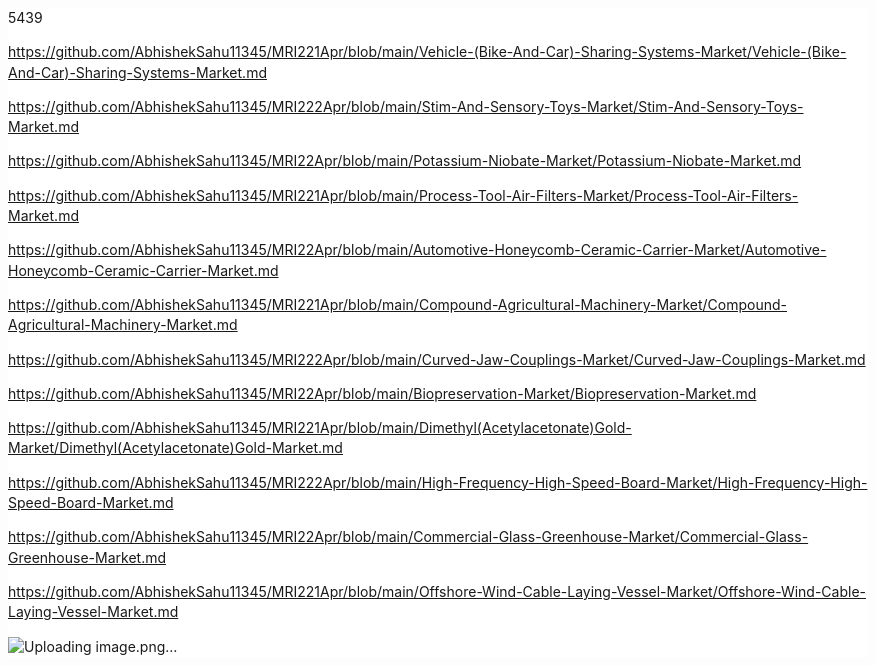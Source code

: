 5439</p><p><a href="https://github.com/AbhishekSahu11345/MRI221Apr/blob/main/Vehicle-(Bike-And-Car)-Sharing-Systems-Market/Vehicle-(Bike-And-Car)-Sharing-Systems-Market.md">https://github.com/AbhishekSahu11345/MRI221Apr/blob/main/Vehicle-(Bike-And-Car)-Sharing-Systems-Market/Vehicle-(Bike-And-Car)-Sharing-Systems-Market.md</a></p><p><a href="https://github.com/AbhishekSahu11345/MRI222Apr/blob/main/Stim-And-Sensory-Toys-Market/Stim-And-Sensory-Toys-Market.md">https://github.com/AbhishekSahu11345/MRI222Apr/blob/main/Stim-And-Sensory-Toys-Market/Stim-And-Sensory-Toys-Market.md</a></p><p><a href="https://github.com/AbhishekSahu11345/MRI22Apr/blob/main/Potassium-Niobate-Market/Potassium-Niobate-Market.md">https://github.com/AbhishekSahu11345/MRI22Apr/blob/main/Potassium-Niobate-Market/Potassium-Niobate-Market.md</a></p><p><a href="https://github.com/AbhishekSahu11345/MRI221Apr/blob/main/Process-Tool-Air-Filters-Market/Process-Tool-Air-Filters-Market.md">https://github.com/AbhishekSahu11345/MRI221Apr/blob/main/Process-Tool-Air-Filters-Market/Process-Tool-Air-Filters-Market.md</a></p><p><a href="https://github.com/AbhishekSahu11345/MRI22Apr/blob/main/Automotive-Honeycomb-Ceramic-Carrier-Market/Automotive-Honeycomb-Ceramic-Carrier-Market.md">https://github.com/AbhishekSahu11345/MRI22Apr/blob/main/Automotive-Honeycomb-Ceramic-Carrier-Market/Automotive-Honeycomb-Ceramic-Carrier-Market.md</a></p><p><a href="https://github.com/AbhishekSahu11345/MRI221Apr/blob/main/Compound-Agricultural-Machinery-Market/Compound-Agricultural-Machinery-Market.md">https://github.com/AbhishekSahu11345/MRI221Apr/blob/main/Compound-Agricultural-Machinery-Market/Compound-Agricultural-Machinery-Market.md</a></p><p><a href="https://github.com/AbhishekSahu11345/MRI222Apr/blob/main/Curved-Jaw-Couplings-Market/Curved-Jaw-Couplings-Market.md">https://github.com/AbhishekSahu11345/MRI222Apr/blob/main/Curved-Jaw-Couplings-Market/Curved-Jaw-Couplings-Market.md</a></p><p><a href="https://github.com/AbhishekSahu11345/MRI22Apr/blob/main/Biopreservation-Market/Biopreservation-Market.md">https://github.com/AbhishekSahu11345/MRI22Apr/blob/main/Biopreservation-Market/Biopreservation-Market.md</a></p><p><a href="https://github.com/AbhishekSahu11345/MRI221Apr/blob/main/Dimethyl(Acetylacetonate)Gold-Market/Dimethyl(Acetylacetonate)Gold-Market.md">https://github.com/AbhishekSahu11345/MRI221Apr/blob/main/Dimethyl(Acetylacetonate)Gold-Market/Dimethyl(Acetylacetonate)Gold-Market.md</a></p><p><a href="https://github.com/AbhishekSahu11345/MRI222Apr/blob/main/High-Frequency-High-Speed-Board-Market/High-Frequency-High-Speed-Board-Market.md">https://github.com/AbhishekSahu11345/MRI222Apr/blob/main/High-Frequency-High-Speed-Board-Market/High-Frequency-High-Speed-Board-Market.md</a></p><p><a href="https://github.com/AbhishekSahu11345/MRI22Apr/blob/main/Commercial-Glass-Greenhouse-Market/Commercial-Glass-Greenhouse-Market.md">https://github.com/AbhishekSahu11345/MRI22Apr/blob/main/Commercial-Glass-Greenhouse-Market/Commercial-Glass-Greenhouse-Market.md</a></p><p><a href="https://github.com/AbhishekSahu11345/MRI221Apr/blob/main/Offshore-Wind-Cable-Laying-Vessel-Market/Offshore-Wind-Cable-Laying-Vessel-Market.md">https://github.com/AbhishekSahu11345/MRI221Apr/blob/main/Offshore-Wind-Cable-Laying-Vessel-Market/Offshore-Wind-Cable-Laying-Vessel-Market.md</a></p>
![Uploading image.png…]()
